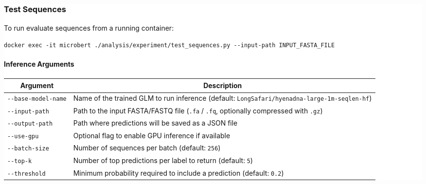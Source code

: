 ### Test Sequences
To run evaluate sequences from a running container:
```
docker exec -it microbert ./analysis/experiment/test_sequences.py --input-path INPUT_FASTA_FILE
```
#### Inference Arguments

| Argument            | Description                                                                                   |
|---------------------|-----------------------------------------------------------------------------------------------|
| `--base-model-name` | Name of the trained GLM to run inference (default: `LongSafari/hyenadna-large-1m-seqlen-hf`)  |
| `--input-path`      | Path to the input FASTA/FASTQ file (`.fa` / `.fq`, optionally compressed with `.gz`)          |
| `--output-path`     | Path where predictions will be saved as a JSON file                                           |
| `--use-gpu`         | Optional flag to enable GPU inference if available                                            |
| `--batch-size`      | Number of sequences per batch (default: `256`)                                                |
| `--top-k`           | Number of top predictions per label to return (default: `5`)                                  |
| `--threshold`       | Minimum probability required to include a prediction (default: `0.2`)                         |